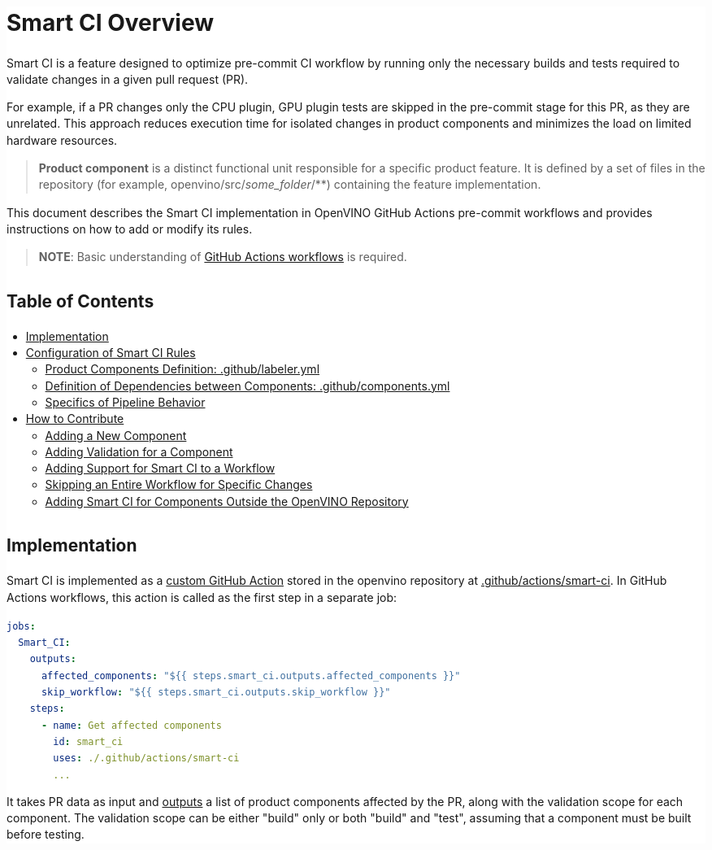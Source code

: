# Smart CI Overview

Smart CI is a feature designed to optimize pre-commit CI workflow by running only the necessary
builds and tests required to validate changes in a given pull request (PR).

For example, if a PR changes only the CPU plugin, GPU plugin tests are skipped in the pre-commit stage
for this PR, as they are unrelated. This approach reduces execution time for isolated changes
in product components and minimizes the load on limited hardware resources.

> **Product component** is a distinct functional unit responsible for a specific product feature.
It is defined by a set of files in the repository (for example, openvino/src/_some_folder_/**)
containing the feature implementation.

This document describes the Smart CI implementation in OpenVINO GitHub Actions pre-commit
workflows and provides instructions on how to add or modify its rules.

>**NOTE**: Basic understanding of [GitHub Actions workflows](https://docs.github.com/en/actions) is required.

## Table of Contents

* [Implementation](#implementation)
* [Configuration of Smart CI Rules](#configuration-of-smart-ci-rules)
  * [Product Components Definition: .github/labeler.yml](#product-components-definition)
  * [Definition of Dependencies between Components: .github/components.yml](#definition-of-dependencies-between-components)
  * [Specifics of Pipeline Behavior](#specifics-of-pipeline-behavior)
* [How to Contribute](#how-to-contribute)
  * [Adding a New Component](#adding-a-new-component)
  * [Adding Validation for a Component](#adding-validation-for-a-component)
  * [Adding Support for Smart CI to a Workflow](#adding-support-for-smart-ci-to-a-workflow)
  * [Skipping an Entire Workflow for Specific Changes](#skipping-an-entire-workflow-for-specific-changes)
  * [Adding Smart CI for Components Outside the OpenVINO Repository](#adding-smart-ci-for-components-outside-the-openvino-repository)


## Implementation

Smart CI is implemented as a [custom GitHub Action](https://docs.github.com/en/actions/creating-actions/about-custom-actions)
stored in the openvino repository at [.github/actions/smart-ci](../../../../.github/actions/smart-ci).
In GitHub Actions workflows, this action is called as the first step in a separate job:
```yaml
jobs:
  Smart_CI:
    outputs:
      affected_components: "${{ steps.smart_ci.outputs.affected_components }}"
      skip_workflow: "${{ steps.smart_ci.outputs.skip_workflow }}"
    steps:
      - name: Get affected components
        id: smart_ci
        uses: ./.github/actions/smart-ci
        ...
```
It takes PR data as input and [outputs](https://docs.github.com/en/actions/using-jobs/defining-outputs-for-jobs)
a list of product components affected by the PR, along with the validation scope for each component.
The validation scope can be either "build" only or both "build" and "test", assuming that a component
must be built before testing.
